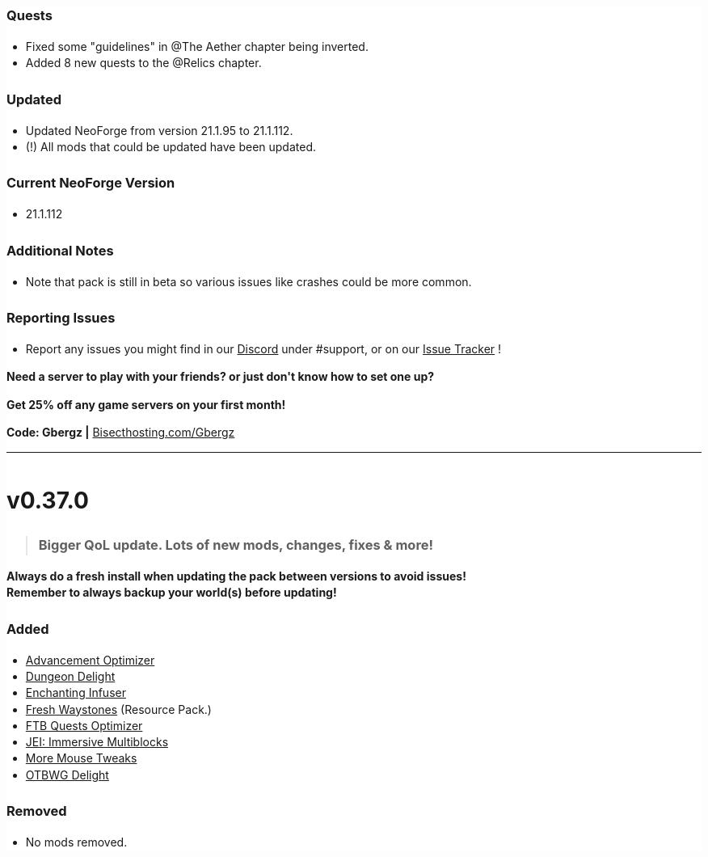 
### **Quests**
- Fixed some "guidelines" in @The Aether chapter being inverted.
- Added 8 new quests to the @Relics chapter.


### **Updated**
- Updated NeoForge from version 21.1.95 to 21.1.112.
- (!) All mods that could be updated have been updated.


### **Current NeoForge Version**
- 21.1.112


### **Additional Notes**
- Note that pack is still in beta so various issues like crashes could be more common.


### **Reporting Issues**
- Report any issues you might find in our [Discord](https://discord.gg/gwzpyQb) under #support, or on our [Issue Tracker](https://github.com/The-Nexus-Project/Limitless-8/issues) !



**Need a server to play with your friends? or just don't know how to set one up?**

**Get 25% off any game servers on your first month!**

**Code: Gbergz |** [Bisecthosting.com/Gbergz](https://bisecthosting.com/gbergz)

---------------

<h1>v0.37.0</h1>

> ### Bigger QoL update. Lots of new mods, changes, fixes & more! <br />

**Always do a fresh install when updating the pack between versions to avoid issues!** <br />
**Remember to always backup your world(s) before updating!**


### **Added**
- [Advancement Optimizer](https://www.curseforge.com/minecraft/mc-mods/achievements-optimizer)
- [Dungeon Delight](https://www.curseforge.com/minecraft/mc-mods/dungeon-delight)
- [Enchanting Infuser](https://www.curseforge.com/minecraft/mc-mods/enchanting-infuser-forge)
- [Fresh Waystones](https://www.curseforge.com/minecraft/texture-packs/fresh-waystones-texture) (Resource Pack.)
- [FTB Quests Optimizer](https://www.curseforge.com/minecraft/mc-mods/ftb-quests-optimizer)
- [JEI: Immersive Multiblocks](https://www.curseforge.com/minecraft/mc-mods/just-enough-immersive-multiblocks)
- [More Mouse Tweaks](https://www.curseforge.com/minecraft/mc-mods/moremousetweaks)
- [OTBWG Delight](https://www.curseforge.com/minecraft/mc-mods/oh-the-biomes-weve-gone-delight)


### **Removed**
- No mods removed.
